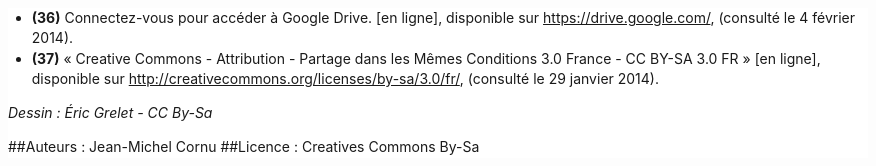 * **(36)**  Connectez-vous pour accéder à Google Drive. [en ligne], disponible sur <https://drive.google.com/>, (consulté le 4 février 2014).
* **(37)** « Creative Commons - Attribution - Partage dans les Mêmes Conditions 3.0 France - CC BY-SA 3.0 FR » [en ligne], disponible sur <http://creativecommons.org/licenses/by-sa/3.0/fr/>, (consulté le 29 janvier 2014).

*Dessin : Éric Grelet - CC By-Sa*

##Auteurs :
Jean-Michel Cornu
##Licence :
Creatives Commons By-Sa
